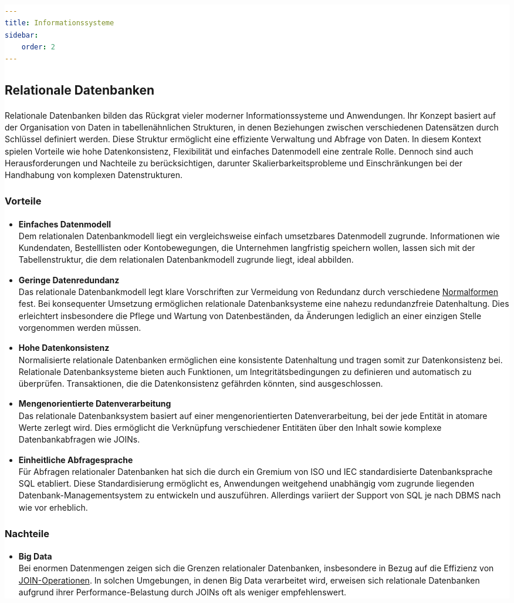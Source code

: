```yaml
---
title: Informationssysteme
sidebar:
    order: 2
---
```


## Relationale Datenbanken

Relationale Datenbanken bilden das Rückgrat vieler moderner Informationssysteme und Anwendungen. Ihr Konzept basiert auf der Organisation von Daten in tabellenähnlichen Strukturen, in denen Beziehungen zwischen verschiedenen Datensätzen durch Schlüssel definiert werden. Diese Struktur ermöglicht eine effiziente Verwaltung und Abfrage von Daten. In diesem Kontext spielen Vorteile wie hohe Datenkonsistenz, Flexibilität und einfaches Datenmodell eine zentrale Rolle. Dennoch sind auch Herausforderungen und Nachteile zu berücksichtigen, darunter Skalierbarkeitsprobleme und Einschränkungen bei der Handhabung von komplexen Datenstrukturen.

### Vorteile

-   **Einfaches Datenmodell**  
    Dem relationalen Datenbankmodell liegt ein vergleichsweise einfach umsetzbares Datenmodell zugrunde. Informationen wie Kundendaten, Bestelllisten oder Kontobewegungen, die Unternehmen langfristig speichern wollen, lassen sich mit der Tabellenstruktur, die dem relationalen Datenbankmodell zugrunde liegt, ideal abbilden.

-   **Geringe Datenredundanz**  
    Das relationale Datenbankmodell legt klare Vorschriften zur Vermeidung von Redundanz durch verschiedene [Normalformen](#normalisierung) fest. Bei konsequenter Umsetzung ermöglichen relationale Datenbanksysteme eine nahezu redundanzfreie Datenhaltung. Dies erleichtert insbesondere die Pflege und Wartung von Datenbeständen, da Änderungen lediglich an einer einzigen Stelle vorgenommen werden müssen.

-   **Hohe Datenkonsistenz**  
    Normalisierte relationale Datenbanken ermöglichen eine konsistente Datenhaltung und tragen somit zur Datenkonsistenz bei. Relationale Datenbanksysteme bieten auch Funktionen, um Integritätsbedingungen zu definieren und automatisch zu überprüfen. Transaktionen, die die Datenkonsistenz gefährden könnten, sind ausgeschlossen.

-   **Mengenorientierte Datenverarbeitung**  
    Das relationale Datenbanksystem basiert auf einer mengenorientierten Datenverarbeitung, bei der jede Entität in atomare Werte zerlegt wird. Dies ermöglicht die Verknüpfung verschiedener Entitäten über den Inhalt sowie komplexe Datenbankabfragen wie JOINs.

-   **Einheitliche Abfragesprache**  
    Für Abfragen relationaler Datenbanken hat sich die durch ein Gremium von ISO und IEC standardisierte Datenbanksprache SQL etabliert. Diese Standardisierung ermöglicht es, Anwendungen weitgehend unabhängig vom zugrunde liegenden Datenbank-Managementsystem zu entwickeln und auszuführen. Allerdings variiert der Support von SQL je nach DBMS nach wie vor erheblich.

### Nachteile

-   **Big Data**  
    Bei enormen Datenmengen zeigen sich die Grenzen relationaler Datenbanken, insbesondere in Bezug auf die Effizienz von [JOIN-Operationen](#join-operationen). In solchen Umgebungen, in denen Big Data verarbeitet wird, erweisen sich relationale Datenbanken aufgrund ihrer Performance-Belastung durch JOINs oft als weniger empfehlenswert.

